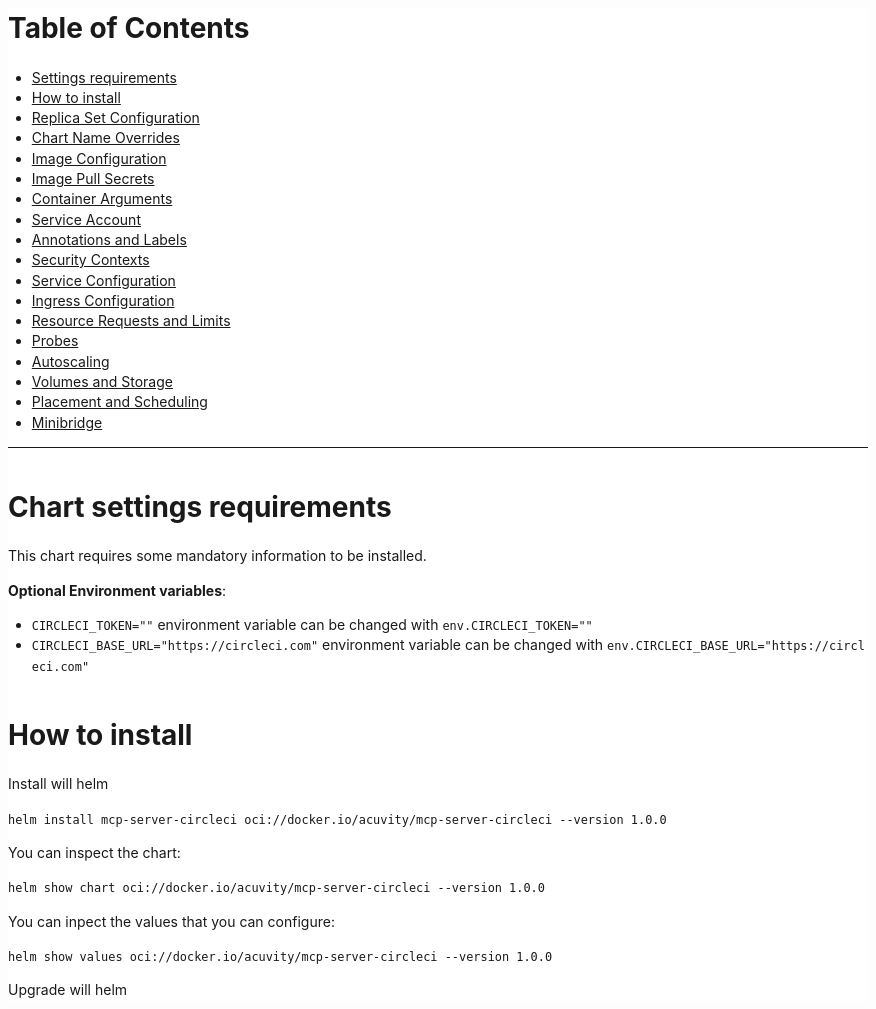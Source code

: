 
# Table of Contents
- [Settings requirements](#chart-settings-requirements)
- [How to install](#how-to-install)
- [Replica Set Configuration](#replica-set-configuration)
- [Chart Name Overrides](#chart-name-overrides)
- [Image Configuration](#image-configuration)
- [Image Pull Secrets](#image-pull-secrets)
- [Container Arguments](#container-arguments)
- [Service Account](#service-account)
- [Annotations and Labels](#annotations-and-labels)
- [Security Contexts](#security-contexts)
- [Service Configuration](#service-configuration)
- [Ingress Configuration](#ingress-configuration)
- [Resource Requests and Limits](#resource-requests-and-limits)
- [Probes](#probes)
- [Autoscaling](#autoscaling)
- [Volumes and Storage](#volumes-and-storage)
- [Placement and Scheduling](#placement-and-scheduling)
- [Minibridge](#minibridge)

---

# Chart settings requirements

This chart requires some mandatory information to be installed.

**Optional Environment variables**:
  - `CIRCLECI_TOKEN=""` environment variable can be changed with `env.CIRCLECI_TOKEN=""`
  - `CIRCLECI_BASE_URL="https://circleci.com"` environment variable can be changed with `env.CIRCLECI_BASE_URL="https://circleci.com"`

# How to install


Install will helm

```console
helm install mcp-server-circleci oci://docker.io/acuvity/mcp-server-circleci --version 1.0.0
```

You can inspect the chart:

```console
helm show chart oci://docker.io/acuvity/mcp-server-circleci --version 1.0.0
````

You can inpect the values that you can configure:

```console
helm show values oci://docker.io/acuvity/mcp-server-circleci --version 1.0.0
````

Upgrade will helm

